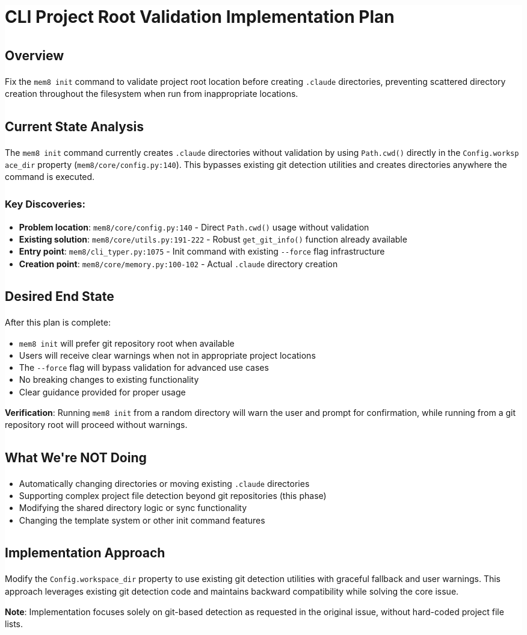 # CLI Project Root Validation Implementation Plan

## Overview

Fix the `mem8 init` command to validate project root location before creating `.claude` directories, preventing scattered directory creation throughout the filesystem when run from inappropriate locations.

## Current State Analysis

The `mem8 init` command currently creates `.claude` directories without validation by using `Path.cwd()` directly in the `Config.workspace_dir` property (`mem8/core/config.py:140`). This bypasses existing git detection utilities and creates directories anywhere the command is executed.

### Key Discoveries:
- **Problem location**: `mem8/core/config.py:140` - Direct `Path.cwd()` usage without validation
- **Existing solution**: `mem8/core/utils.py:191-222` - Robust `get_git_info()` function already available
- **Entry point**: `mem8/cli_typer.py:1075` - Init command with existing `--force` flag infrastructure
- **Creation point**: `mem8/core/memory.py:100-102` - Actual `.claude` directory creation

## Desired End State

After this plan is complete:
- `mem8 init` will prefer git repository root when available
- Users will receive clear warnings when not in appropriate project locations
- The `--force` flag will bypass validation for advanced use cases
- No breaking changes to existing functionality
- Clear guidance provided for proper usage

**Verification**: Running `mem8 init` from a random directory will warn the user and prompt for confirmation, while running from a git repository root will proceed without warnings.

## What We're NOT Doing

- Automatically changing directories or moving existing `.claude` directories
- Supporting complex project file detection beyond git repositories (this phase)
- Modifying the shared directory logic or sync functionality
- Changing the template system or other init command features

## Implementation Approach

Modify the `Config.workspace_dir` property to use existing git detection utilities with graceful fallback and user warnings. This approach leverages existing git detection code and maintains backward compatibility while solving the core issue.

**Note**: Implementation focuses solely on git-based detection as requested in the original issue, without hard-coded project file lists.
